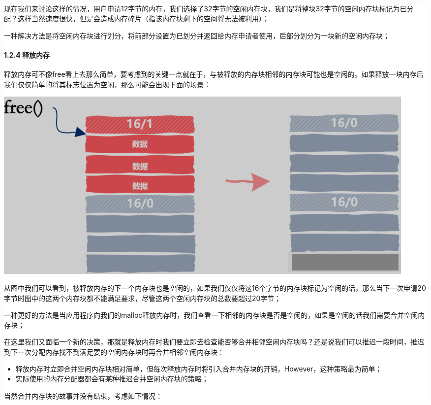 现在我们来讨论这样的情况，用户申请12字节的内存，我们选择了32字节的空闲内存块，我们是将整块32字节的空闲内存块标记为已分配？这样当然速度很快，但是会造成内存碎片（指该内存块剩下的空间将无法被利用）；

一种解决方法是将空闲内存块进行划分，将前部分设置为已划分并返回给内存申请者使用，后部分划分为一块新的空闲内存块；

#### 1.2.4 释放内存

释放内存可不像free看上去那么简单，要考虑到的关键一点就在于，与被释放的内存块相邻的内存块可能也是空闲的。如果释放一块内存后我们仅仅简单的将其标志位置为空闲，那么可能会出现下面的场景：

![](images/image-20221020225205971.png)

从图中我们可以看到，被释放内存的下一个内存块也是空闲的，如果我们仅仅将这16个字节的内存块标记为空闲的话，那么当下一次申请20字节时图中的这两个内存块都不能满足要求，尽管这两个空闲内存块的总数要超过20字节；

一种更好的方法是当应用程序向我们的malloc释放内存时，我们查看一下相邻的内存块是否是空闲的，如果是空闲的话我们需要合并空闲内存块；

在这里我们又面临一个新的决策，那就是释放内存时我们要立即去检查能否够合并相邻空闲内存块吗？还是说我们可以推迟一段时间，推迟到下一次分配内存找不到满足要的空闲内存块时再合并相邻空闲内存块：

- 释放内存时立即合并空闲内存块相对简单，但每次释放内存时将引入合并内存块的开销，However，这种策略最为简单；
- 实际使用的内存分配器都会有某种推迟合并空闲内存块的策略；

当然合并内存块的故事并没有结束，考虑如下情况：
